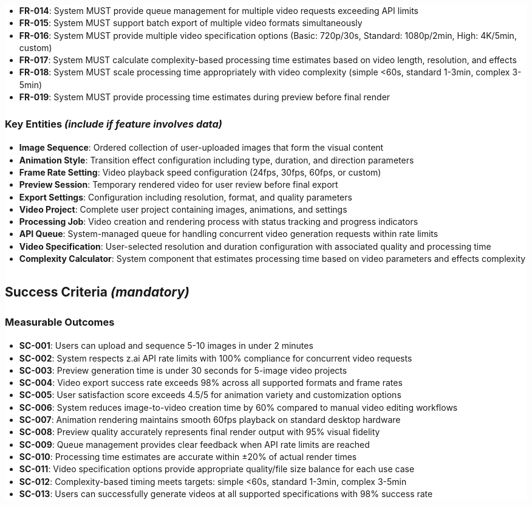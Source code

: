 - **FR-014**: System MUST provide queue management for multiple video requests exceeding API limits
- **FR-015**: System MUST support batch export of multiple video formats simultaneously
- **FR-016**: System MUST provide multiple video specification options (Basic: 720p/30s, Standard: 1080p/2min, High: 4K/5min, custom)
- **FR-017**: System MUST calculate complexity-based processing time estimates based on video length, resolution, and effects
- **FR-018**: System MUST scale processing time appropriately with video complexity (simple <60s, standard 1-3min, complex 3-5min)
- **FR-019**: System MUST provide processing time estimates during preview before final render

### Key Entities *(include if feature involves data)*

- **Image Sequence**: Ordered collection of user-uploaded images that form the visual content
- **Animation Style**: Transition effect configuration including type, duration, and direction parameters
- **Frame Rate Setting**: Video playback speed configuration (24fps, 30fps, 60fps, or custom)
- **Preview Session**: Temporary rendered video for user review before final export
- **Export Settings**: Configuration including resolution, format, and quality parameters
- **Video Project**: Complete user project containing images, animations, and settings
- **Processing Job**: Video creation and rendering process with status tracking and progress indicators
- **API Queue**: System-managed queue for handling concurrent video generation requests within rate limits
- **Video Specification**: User-selected resolution and duration configuration with associated quality and processing time
- **Complexity Calculator**: System component that estimates processing time based on video parameters and effects complexity

## Success Criteria *(mandatory)*

### Measurable Outcomes

- **SC-001**: Users can upload and sequence 5-10 images in under 2 minutes
- **SC-002**: System respects z.ai API rate limits with 100% compliance for concurrent video requests
- **SC-003**: Preview generation time is under 30 seconds for 5-image video projects
- **SC-004**: Video export success rate exceeds 98% across all supported formats and frame rates
- **SC-005**: User satisfaction score exceeds 4.5/5 for animation variety and customization options
- **SC-006**: System reduces image-to-video creation time by 60% compared to manual video editing workflows
- **SC-007**: Animation rendering maintains smooth 60fps playback on standard desktop hardware
- **SC-008**: Preview quality accurately represents final render output with 95% visual fidelity
- **SC-009**: Queue management provides clear feedback when API rate limits are reached
- **SC-010**: Processing time estimates are accurate within ±20% of actual render times
- **SC-011**: Video specification options provide appropriate quality/file size balance for each use case
- **SC-012**: Complexity-based timing meets targets: simple <60s, standard 1-3min, complex 3-5min
- **SC-013**: Users can successfully generate videos at all supported specifications with 98% success rate
